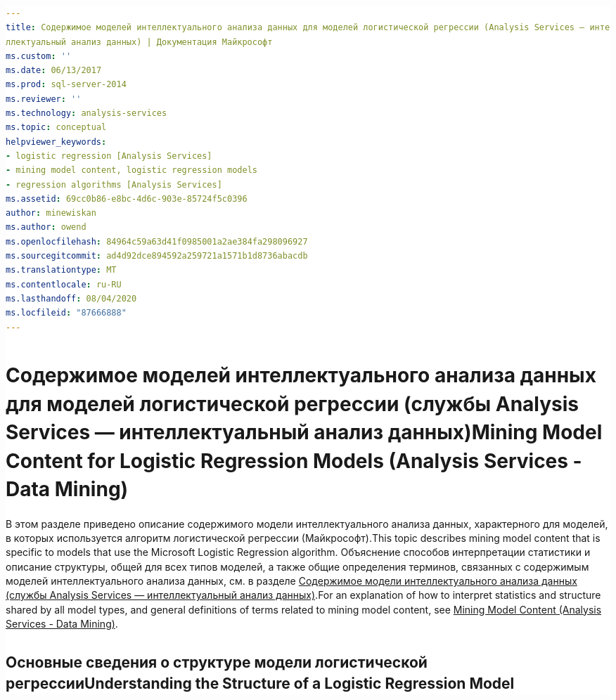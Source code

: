 ```yaml
---
title: Содержимое моделей интеллектуального анализа данных для моделей логистической регрессии (Analysis Services — интеллектуальный анализ данных) | Документация Майкрософт
ms.custom: ''
ms.date: 06/13/2017
ms.prod: sql-server-2014
ms.reviewer: ''
ms.technology: analysis-services
ms.topic: conceptual
helpviewer_keywords:
- logistic regression [Analysis Services]
- mining model content, logistic regression models
- regression algorithms [Analysis Services]
ms.assetid: 69cc0b86-e8bc-4d6c-903e-85724f5c0396
author: minewiskan
ms.author: owend
ms.openlocfilehash: 84964c59a63d41f0985001a2ae384fa298096927
ms.sourcegitcommit: ad4d92dce894592a259721a1571b1d8736abacdb
ms.translationtype: MT
ms.contentlocale: ru-RU
ms.lasthandoff: 08/04/2020
ms.locfileid: "87666888"
---
```

# <a name="mining-model-content-for-logistic-regression-models-analysis-services---data-mining"></a><span data-ttu-id="e6d9d-102">Содержимое моделей интеллектуального анализа данных для моделей логистической регрессии (службы Analysis Services — интеллектуальный анализ данных)</span><span class="sxs-lookup"><span data-stu-id="e6d9d-102">Mining Model Content for Logistic Regression Models (Analysis Services - Data Mining)</span></span>
  <span data-ttu-id="e6d9d-103">В этом разделе приведено описание содержимого модели интеллектуального анализа данных, характерного для моделей, в которых используется алгоритм логистической регрессии (Майкрософт).</span><span class="sxs-lookup"><span data-stu-id="e6d9d-103">This topic describes mining model content that is specific to models that use the Microsoft Logistic Regression algorithm.</span></span> <span data-ttu-id="e6d9d-104">Объяснение способов интерпретации статистики и описание структуры, общей для всех типов моделей, а также общие определения терминов, связанных с содержимым моделей интеллектуального анализа данных, см. в разделе [Содержимое модели интеллектуального анализа данных (службы Analysis Services — интеллектуальный анализ данных)](mining-model-content-analysis-services-data-mining.md).</span><span class="sxs-lookup"><span data-stu-id="e6d9d-104">For an explanation of how to interpret statistics and structure shared by all model types, and general definitions of terms related to mining model content, see [Mining Model Content &#40;Analysis Services - Data Mining&#41;](mining-model-content-analysis-services-data-mining.md).</span></span>  
  
## <a name="understanding-the-structure-of-a-logistic-regression-model"></a><span data-ttu-id="e6d9d-105">Основные сведения о структуре модели логистической регрессии</span><span class="sxs-lookup"><span data-stu-id="e6d9d-105">Understanding the Structure of a Logistic Regression Model</span></span>  
